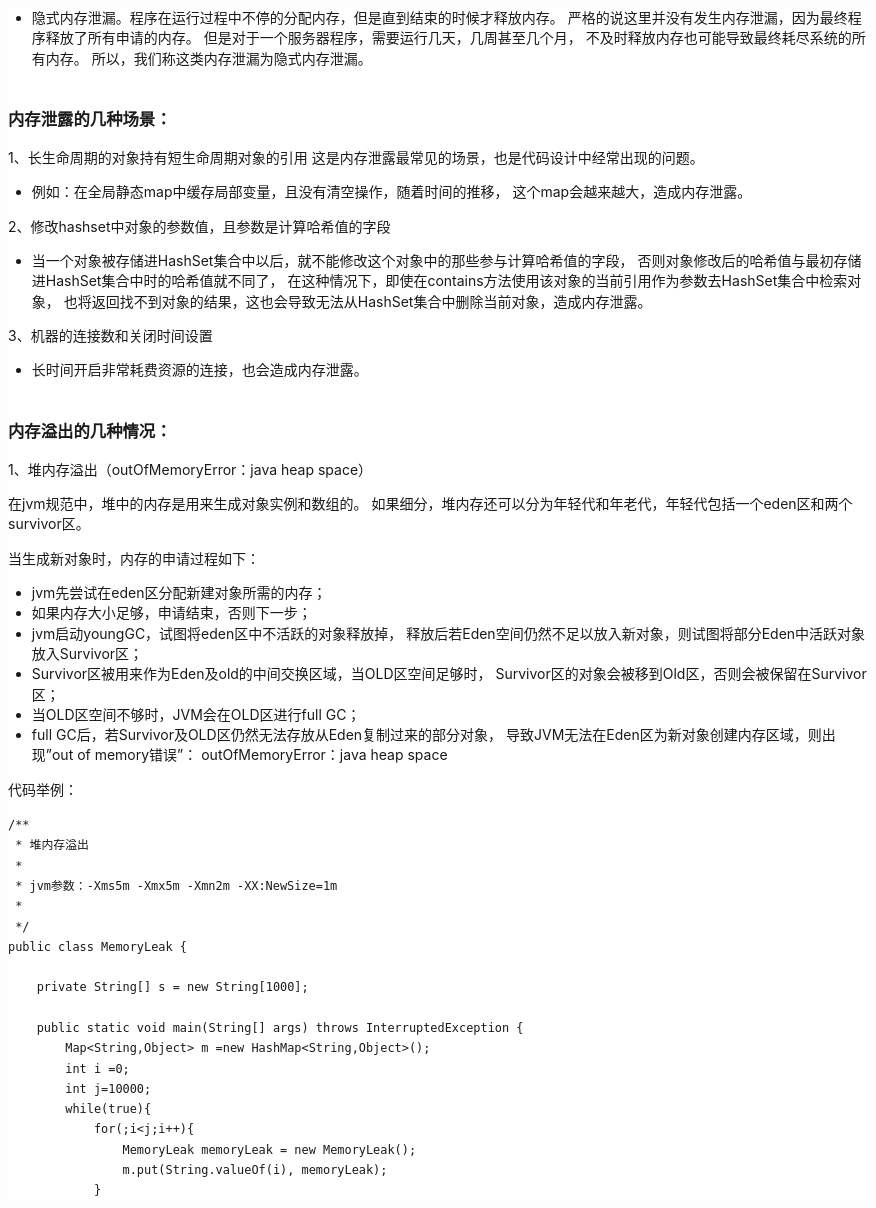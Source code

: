 * 隐式内存泄漏。程序在运行过程中不停的分配内存，但是直到结束的时候才释放内存。
严格的说这里并没有发生内存泄漏，因为最终程序释放了所有申请的内存。
但是对于一个服务器程序，需要运行几天，几周甚至几个月，
不及时释放内存也可能导致最终耗尽系统的所有内存。
所以，我们称这类内存泄漏为隐式内存泄漏。

#

### 内存泄露的几种场景：

1、长生命周期的对象持有短生命周期对象的引用
这是内存泄露最常见的场景，也是代码设计中经常出现的问题。
    
- 例如：在全局静态map中缓存局部变量，且没有清空操作，随着时间的推移，
    这个map会越来越大，造成内存泄露。

2、修改hashset中对象的参数值，且参数是计算哈希值的字段
   
- 当一个对象被存储进HashSet集合中以后，就不能修改这个对象中的那些参与计算哈希值的字段，
否则对象修改后的哈希值与最初存储进HashSet集合中时的哈希值就不同了，
在这种情况下，即使在contains方法使用该对象的当前引用作为参数去HashSet集合中检索对象，
也将返回找不到对象的结果，这也会导致无法从HashSet集合中删除当前对象，造成内存泄露。 

3、机器的连接数和关闭时间设置

- 长时间开启非常耗费资源的连接，也会造成内存泄露。
#

### 内存溢出的几种情况：

1、堆内存溢出（outOfMemoryError：java heap space）

在jvm规范中，堆中的内存是用来生成对象实例和数组的。
如果细分，堆内存还可以分为年轻代和年老代，年轻代包括一个eden区和两个survivor区。

当生成新对象时，内存的申请过程如下：

- jvm先尝试在eden区分配新建对象所需的内存；
- 如果内存大小足够，申请结束，否则下一步；
- jvm启动youngGC，试图将eden区中不活跃的对象释放掉，
释放后若Eden空间仍然不足以放入新对象，则试图将部分Eden中活跃对象放入Survivor区；
- Survivor区被用来作为Eden及old的中间交换区域，当OLD区空间足够时，
Survivor区的对象会被移到Old区，否则会被保留在Survivor区；
- 当OLD区空间不够时，JVM会在OLD区进行full GC；
- full GC后，若Survivor及OLD区仍然无法存放从Eden复制过来的部分对象，
导致JVM无法在Eden区为新对象创建内存区域，则出现”out of memory错误”：
outOfMemoryError：java heap space

代码举例：
~~~
/**
 * 堆内存溢出
 *
 * jvm参数：-Xms5m -Xmx5m -Xmn2m -XX:NewSize=1m
 *
 */
public class MemoryLeak {

    private String[] s = new String[1000];

    public static void main(String[] args) throws InterruptedException {
        Map<String,Object> m =new HashMap<String,Object>();
        int i =0;
        int j=10000;
        while(true){
            for(;i<j;i++){
                MemoryLeak memoryLeak = new MemoryLeak();
                m.put(String.valueOf(i), memoryLeak);
            }
~~~